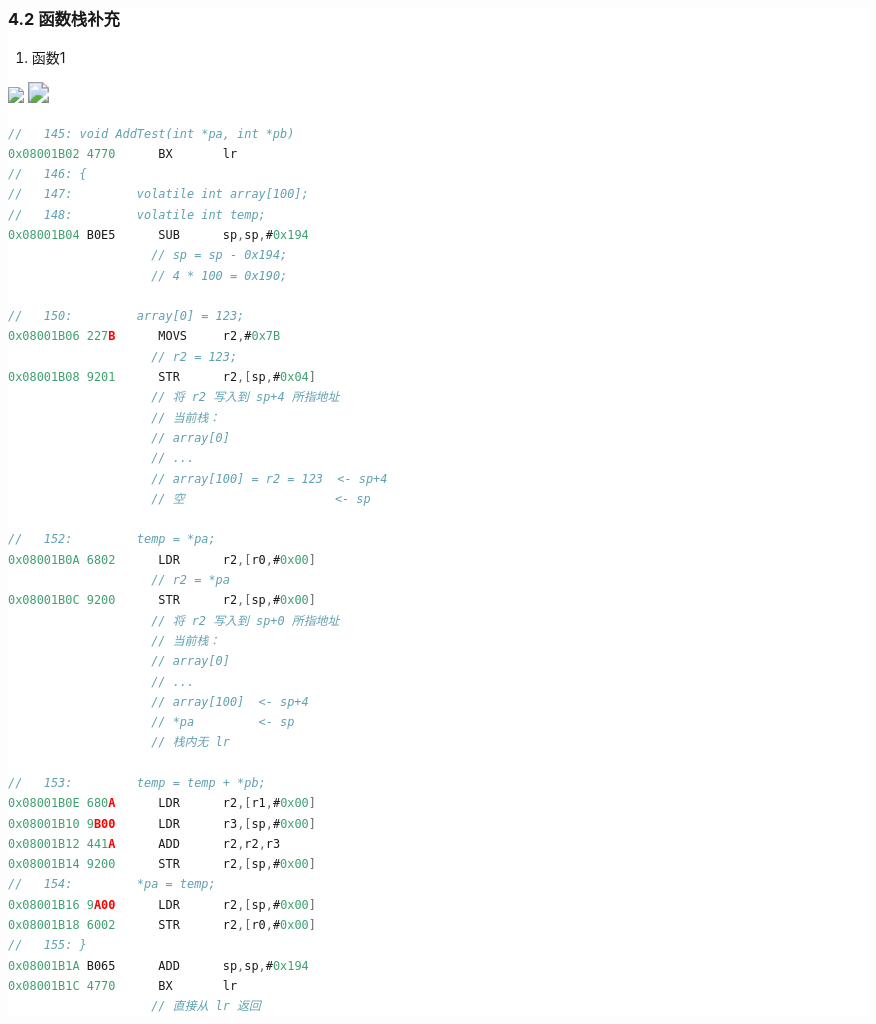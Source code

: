 ### 4.2 函数栈补充

1. 函数1

<img src = ".\pic\class05\p1.png" style = "zoom:100%">

<img src = ".\pic\class05\p2.png" style = "zoom:130%">

``````C
//   145: void AddTest(int *pa, int *pb) 
0x08001B02 4770      BX       lr
//   146: { 
//   147:         volatile int array[100]; 
//   148:         volatile int temp; 
0x08001B04 B0E5      SUB      sp,sp,#0x194
					// sp = sp - 0x194;
    				// 4 * 100 = 0x190;

//   150:         array[0] = 123;     
0x08001B06 227B      MOVS     r2,#0x7B
    				// r2 = 123;
0x08001B08 9201      STR      r2,[sp,#0x04]
    				// 将 r2 写入到 sp+4 所指地址
    				// 当前栈：
					// array[0]
					// ...
    				// array[100] = r2 = 123  <- sp+4
    				// 空		  			 <- sp
    
//   152:         temp = *pa; 
0x08001B0A 6802      LDR      r2,[r0,#0x00]
    				// r2 = *pa
0x08001B0C 9200      STR      r2,[sp,#0x00]
    				// 将 r2 写入到 sp+0 所指地址
    				// 当前栈：
					// array[0]
					// ...
    				// array[100]  <- sp+4
    				// *pa		   <- sp
    				// 栈内无 lr
    
//   153:         temp = temp + *pb; 
0x08001B0E 680A      LDR      r2,[r1,#0x00]
0x08001B10 9B00      LDR      r3,[sp,#0x00]
0x08001B12 441A      ADD      r2,r2,r3
0x08001B14 9200      STR      r2,[sp,#0x00]
//   154:         *pa = temp; 
0x08001B16 9A00      LDR      r2,[sp,#0x00]
0x08001B18 6002      STR      r2,[r0,#0x00]
//   155: } 
0x08001B1A B065      ADD      sp,sp,#0x194
0x08001B1C 4770      BX       lr
    				// 直接从 lr 返回
``````
